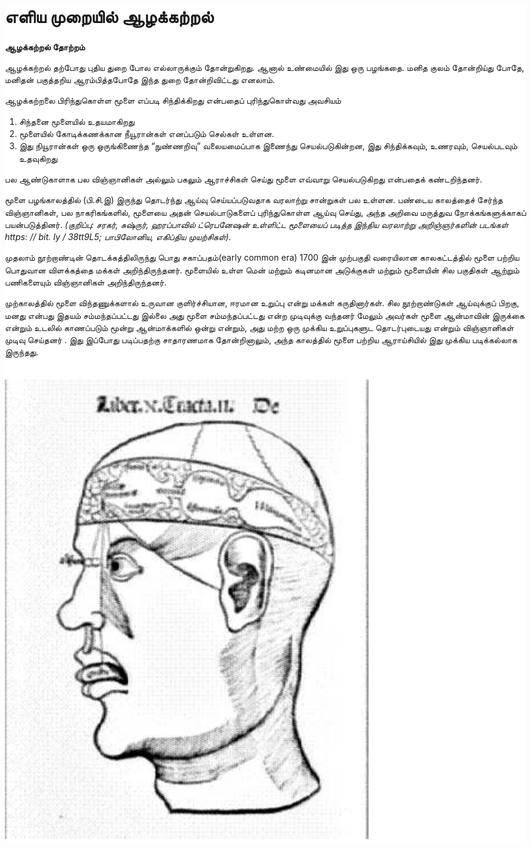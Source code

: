 # எளிய முறையில் ஆழக்கற்றல்

**ஆழக்கற்றல் தோற்றம்**

ஆழக்கற்றல் தற்போது புதிய துறை போல எல்லாருக்கும் தோன்றுகிறது. ஆனால் உண்மையில் இது ஒரு பழங்கதை. மனித குலம் தோன்றிய்து போதே, மனிதன் பகுத்தறிய ஆரம்பித்தபோதே இந்த துறை தோன்றிவிட்டது எனலாம். 

ஆழக்கற்றலை பிரிந்துகொள்ள  மூளை எப்படி சிந்திக்கிறது என்பதைப் புரிந்துகொள்வது அவசியம்

1. சிந்தனை மூளையில் உதயமாகிறது
2. மூளையில் கோடிக்கணக்கான நீயூரான்கள் எனப்படும் செல்கள் உள்ளன.
3. இது நியூரான்கள் ஒரு ஒருங்கிணைந்த “நுண்ணறிவு” வலையமைப்பாக இணைந்து செயல்படுகின்றன, இது சிந்திக்கவும், உணரவும், செயல்படவும் உதவுகிறது

பல ஆண்டுகாளாக பல விஞ்ஞானிகள் அல்லும் பகலும் ஆராச்சிகள் செய்து மூளை எவ்வாறு செயல்படுகிறது என்பதைக் கண்டறிந்தனர்.

மூளை பழங்காலத்தில் (பி.சி.இ) இருந்து தொடர்ந்து ஆய்வு செய்யப்படுவதாக வரலாற்று சான்றுகள் பல உள்ளன. பண்டைய காலத்தைச் சேர்ந்த விஞ்ஞானிகள், பல நாகரிகங்களில், மூளையை அதன் செயல்பாடுகளைப் புரிந்துகொள்ள ஆய்வு செய்து, அந்த அறிவை மருத்துவ நோக்கங்களுக்காகப் பயன்படுத்தினர்.
*(குறிப்பு: சரகர், சுஷ்ருர், ஹரப்பாவில் ட்ரெபனேஷன் உள்ளிட்ட மூளையைப் படித்த இந்திய வரலாற்று அறிஞ்ஞர்களின் படங்கள் https: // bit. ly / 38tt9L5; பாபிலோனிய, எகிப்திய முயற்சிகள்).*

முதலாம் நூற்றாண்டின் தொடக்கத்திலிருந்து பொது சகாப்பதம்(early common era) 1700 இன் முற்பகுதி வரையிலான காலகட்டத்தில் மூளை பற்றிய பொதுவான விளக்கத்தை மக்கள் அறிந்திருந்தனர். மூளையில் உள்ள மென் மற்றும் கடினமான அடுக்குகள் மற்றும் மூளையின் சில பகுதிகள் ஆற்றும் பணிகளையும் விஞ்ஞானிகள் அறிந்திருந்தனர்.

முற்காலத்தில் மூளை விந்தணுக்களால் உருவான குளிர்ச்சியான, ஈரமான உறுப்பு என்று மக்கள் கருதினார்கள். சில நூற்றாண்டுகள் ஆய்வுக்குப் பிறகு, மனது என்பது இதயம் சம்மந்தப்பட்டது இல்லை அது மூளை சம்மந்தப்பட்டது என்ற முடிவுக்கு வந்தனர் மேலும் அவர்கள் மூளை ஆன்மாவின் இருக்கை என்றும் உடலில் காணப்படும் மூன்று ஆன்மாக்களில் ஒன்று என்றும், அது மற்ற ஒரு முக்கிய உறுப்புகளுட தொடர்புடையது என்றும் விஞ்ஞானிகள் முடிவு செய்தனர் . இது இப்போது படிப்பதற்கு சாதாரணமாக தோன்றினாலும், அந்த காலத்தில் மூளை பற்றிய ஆராய்சியில் இது முக்கிய படிக்கல்லாக இருந்தது.

<br/>

<div style='float: center'>
  <img style='width: 600px' src="../img/en_US/chapter_0/GregorReisch.jpg"></img>
</div>
